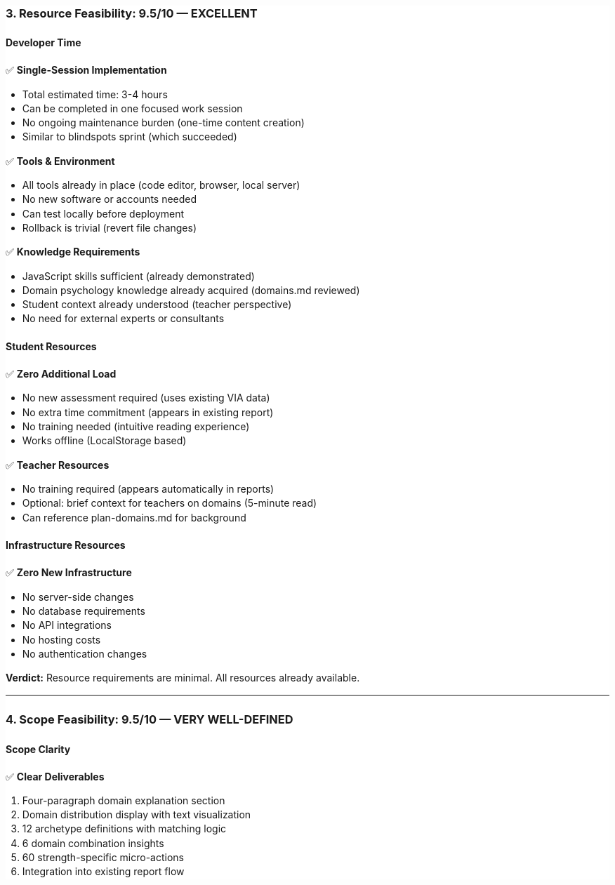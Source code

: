 ### 3. Resource Feasibility: 9.5/10 — EXCELLENT

#### Developer Time
✅ **Single-Session Implementation**
- Total estimated time: 3-4 hours
- Can be completed in one focused work session
- No ongoing maintenance burden (one-time content creation)
- Similar to blindspots sprint (which succeeded)

✅ **Tools & Environment**
- All tools already in place (code editor, browser, local server)
- No new software or accounts needed
- Can test locally before deployment
- Rollback is trivial (revert file changes)

✅ **Knowledge Requirements**
- JavaScript skills sufficient (already demonstrated)
- Domain psychology knowledge already acquired (domains.md reviewed)
- Student context already understood (teacher perspective)
- No need for external experts or consultants

#### Student Resources
✅ **Zero Additional Load**
- No new assessment required (uses existing VIA data)
- No extra time commitment (appears in existing report)
- No training needed (intuitive reading experience)
- Works offline (LocalStorage based)

✅ **Teacher Resources**
- No training required (appears automatically in reports)
- Optional: brief context for teachers on domains (5-minute read)
- Can reference plan-domains.md for background

#### Infrastructure Resources
✅ **Zero New Infrastructure**
- No server-side changes
- No database requirements
- No API integrations
- No hosting costs
- No authentication changes

**Verdict:** Resource requirements are minimal. All resources already available.

---

### 4. Scope Feasibility: 9.5/10 — VERY WELL-DEFINED

#### Scope Clarity
✅ **Clear Deliverables**
1. Four-paragraph domain explanation section
2. Domain distribution display with text visualization
3. 12 archetype definitions with matching logic
4. 6 domain combination insights
5. 60 strength-specific micro-actions
6. Integration into existing report flow
